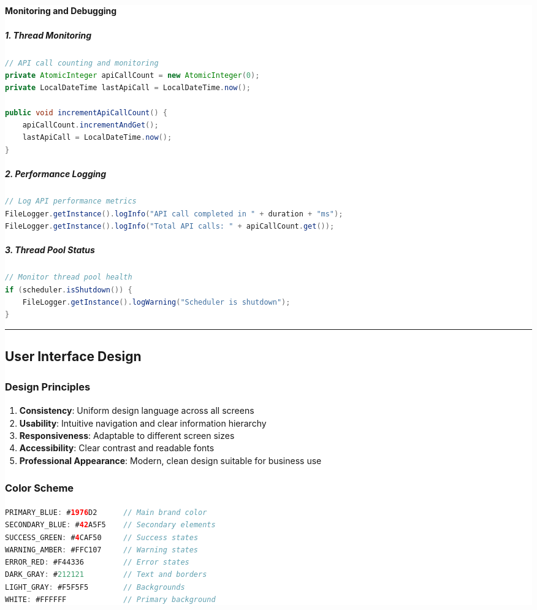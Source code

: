 #### Monitoring and Debugging

##### 1. Thread Monitoring
```java
// API call counting and monitoring
private AtomicInteger apiCallCount = new AtomicInteger(0);
private LocalDateTime lastApiCall = LocalDateTime.now();

public void incrementApiCallCount() {
    apiCallCount.incrementAndGet();
    lastApiCall = LocalDateTime.now();
}
```

##### 2. Performance Logging
```java
// Log API performance metrics
FileLogger.getInstance().logInfo("API call completed in " + duration + "ms");
FileLogger.getInstance().logInfo("Total API calls: " + apiCallCount.get());
```

##### 3. Thread Pool Status
```java
// Monitor thread pool health
if (scheduler.isShutdown()) {
    FileLogger.getInstance().logWarning("Scheduler is shutdown");
}
```

---

## User Interface Design

### Design Principles
1. **Consistency**: Uniform design language across all screens
2. **Usability**: Intuitive navigation and clear information hierarchy
3. **Responsiveness**: Adaptable to different screen sizes
4. **Accessibility**: Clear contrast and readable fonts
5. **Professional Appearance**: Modern, clean design suitable for business use

### Color Scheme
```java
PRIMARY_BLUE: #1976D2      // Main brand color
SECONDARY_BLUE: #42A5F5    // Secondary elements
SUCCESS_GREEN: #4CAF50     // Success states
WARNING_AMBER: #FFC107     // Warning states
ERROR_RED: #F44336         // Error states
DARK_GRAY: #212121         // Text and borders
LIGHT_GRAY: #F5F5F5        // Backgrounds
WHITE: #FFFFFF             // Primary background
```
